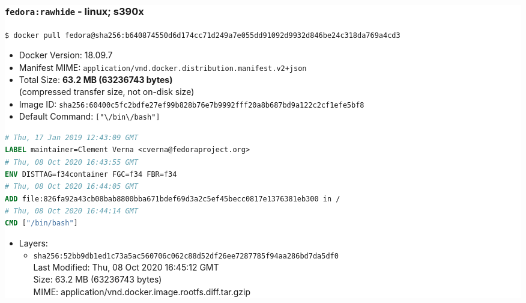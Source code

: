 ### `fedora:rawhide` - linux; s390x

```console
$ docker pull fedora@sha256:b640874550d6d174cc71d249a7e055dd91092d9932d846be24c318da769a4cd3
```

-	Docker Version: 18.09.7
-	Manifest MIME: `application/vnd.docker.distribution.manifest.v2+json`
-	Total Size: **63.2 MB (63236743 bytes)**  
	(compressed transfer size, not on-disk size)
-	Image ID: `sha256:60400c5fc2bdfe27ef99b828b76e7b9992fff20a8b687bd9a122c2cf1efe5bf8`
-	Default Command: `["\/bin\/bash"]`

```dockerfile
# Thu, 17 Jan 2019 12:43:09 GMT
LABEL maintainer=Clement Verna <cverna@fedoraproject.org>
# Thu, 08 Oct 2020 16:43:55 GMT
ENV DISTTAG=f34container FGC=f34 FBR=f34
# Thu, 08 Oct 2020 16:44:05 GMT
ADD file:826fa92a43cb08bab8800bba671bdef69d3a2c5ef45becc0817e1376381eb300 in / 
# Thu, 08 Oct 2020 16:44:14 GMT
CMD ["/bin/bash"]
```

-	Layers:
	-	`sha256:52bb9db1ed1c73a5ac560706c062c88d52df26ee7287785f94aa286bd7da5df0`  
		Last Modified: Thu, 08 Oct 2020 16:45:12 GMT  
		Size: 63.2 MB (63236743 bytes)  
		MIME: application/vnd.docker.image.rootfs.diff.tar.gzip
